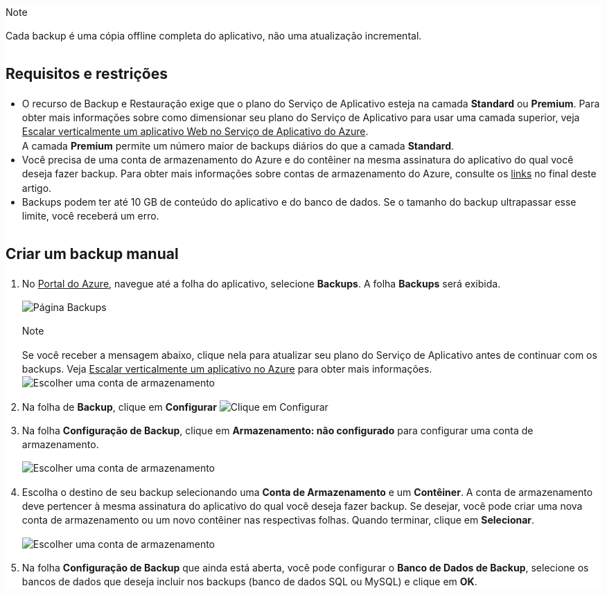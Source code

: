 
> [!NOTE]
>  Cada backup é uma cópia offline completa do aplicativo, não uma atualização incremental.
>  

<a name="requirements"></a>

## <a name="requirements-and-restrictions"></a>Requisitos e restrições
* O recurso de Backup e Restauração exige que o plano do Serviço de Aplicativo esteja na camada **Standard** ou **Premium**. Para obter mais informações sobre como dimensionar seu plano do Serviço de Aplicativo para usar uma camada superior, veja [Escalar verticalmente um aplicativo Web no Serviço de Aplicativo do Azure](web-sites-scale.md).  
  A camada **Premium** permite um número maior de backups diários do que a camada **Standard**.
* Você precisa de uma conta de armazenamento do Azure e do contêiner na mesma assinatura do aplicativo do qual você deseja fazer backup. Para obter mais informações sobre contas de armazenamento do Azure, consulte os [links](#moreaboutstorage) no final deste artigo.
* Backups podem ter até 10 GB de conteúdo do aplicativo e do banco de dados. Se o tamanho do backup ultrapassar esse limite, você receberá um erro.

<a name="manualbackup"></a>

## <a name="create-a-manual-backup"></a>Criar um backup manual
1. No [Portal do Azure](https://portal.azure.com), navegue até a folha do aplicativo, selecione **Backups**. A folha **Backups** será exibida.
   
    ![Página Backups][ChooseBackupsPage]
   
   > [!NOTE]
   > Se você receber a mensagem abaixo, clique nela para atualizar seu plano do Serviço de Aplicativo antes de continuar com os backups.
   > Veja [Escalar verticalmente um aplicativo no Azure](web-sites-scale.md) para obter mais informações.  
   > ![Escolher uma conta de armazenamento](./media/web-sites-backup/01UpgradePlan1.png)
   > 
   > 

2. Na folha de **Backup**, clique em **Configurar**
![Clique em Configurar](./media/web-sites-backup/ClickConfigure1.png)
3. Na folha **Configuração de Backup**, clique em **Armazenamento: não configurado** para configurar uma conta de armazenamento.
   
    ![Escolher uma conta de armazenamento][ChooseStorageAccount]
4. Escolha o destino de seu backup selecionando uma **Conta de Armazenamento** e um **Contêiner**. A conta de armazenamento deve pertencer à mesma assinatura do aplicativo do qual você deseja fazer backup. Se desejar, você pode criar uma nova conta de armazenamento ou um novo contêiner nas respectivas folhas. Quando terminar, clique em **Selecionar**.
   
    ![Escolher uma conta de armazenamento](./media/web-sites-backup/02ChooseStorageAccount1-1.png)
5. Na folha **Configuração de Backup** que ainda está aberta, você pode configurar o **Banco de Dados de Backup**, selecione os bancos de dados que deseja incluir nos backups (banco de dados SQL ou MySQL) e clique em **OK**.  
   

[ChooseBackupsPage]: ./media/web-sites-backup/01ChooseBackupsPage1.png
[ChooseStorageAccount]: ./media/web-sites-backup/02ChooseStorageAccount-1.png
[BackUpNow]: ./media/web-sites-backup/04BackUpNow1.png
[SetAutomatedBackupOn]: ./media/web-sites-backup/06SetAutomatedBackupOn1.png
[SaveIcon]: ./media/web-sites-backup/10SaveIcon.png
[ImagesFolder]: ./media/web-sites-backup/11Images.png
[LogsFolder]: ./media/web-sites-backup/12Logs.png
[GhostUpgradeWarning]: ./media/web-sites-backup/13GhostUpgradeWarning.png